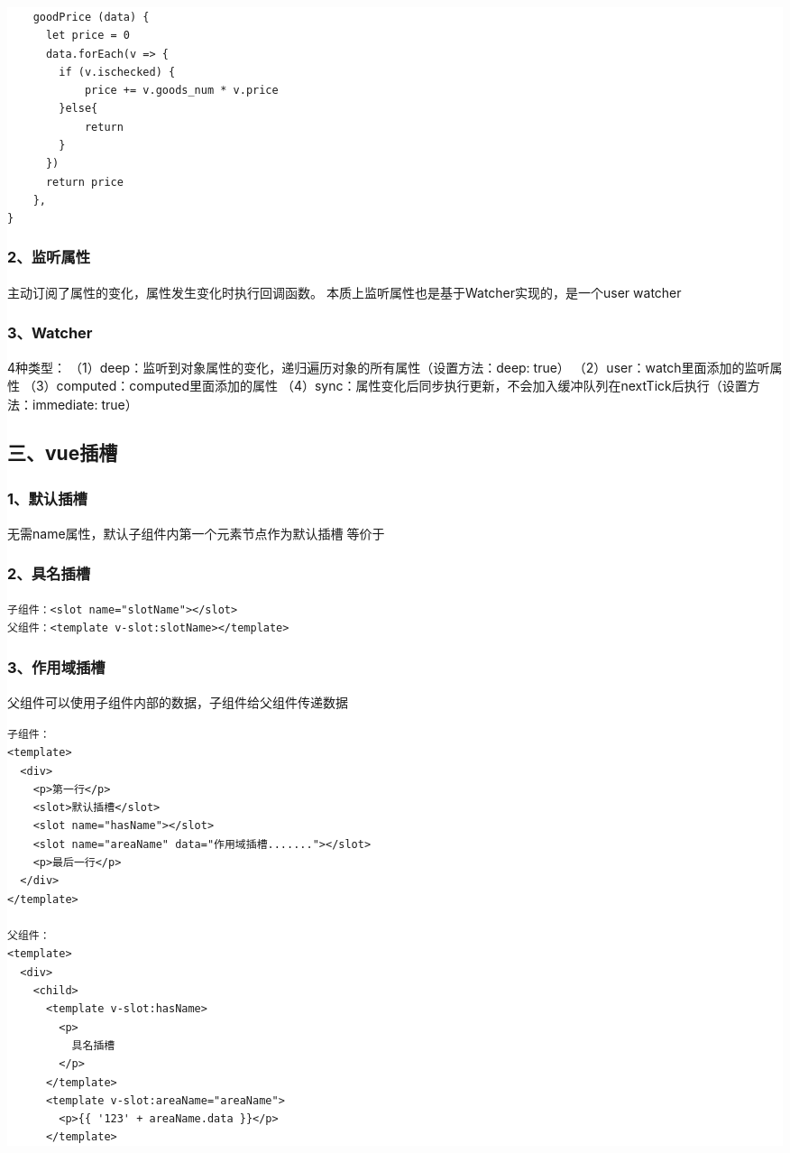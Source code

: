 ```
    goodPrice (data) {
      let price = 0
      data.forEach(v => {
        if (v.ischecked) {
          	price += v.goods_num * v.price
        }else{
			return
		}
      })
      return price
    },
}
```

### 2、监听属性
主动订阅了属性的变化，属性发生变化时执行回调函数。
本质上监听属性也是基于Watcher实现的，是一个user watcher

### 3、Watcher
4种类型：
（1）deep：监听到对象属性的变化，递归遍历对象的所有属性（设置方法：deep: true）
（2）user：watch里面添加的监听属性
（3）computed：computed里面添加的属性
（4）sync：属性变化后同步执行更新，不会加入缓冲队列在nextTick后执行（设置方法：immediate: true）

## 三、vue插槽
### 1、默认插槽
无需name属性，默认子组件内第一个元素节点作为默认插槽
等价于 <slot name="default"></slot>
### 2、具名插槽
```
子组件：<slot name="slotName"></slot>
父组件：<template v-slot:slotName></template>
```
### 3、作用域插槽
父组件可以使用子组件内部的数据，子组件给父组件传递数据
```
子组件：
<template>
  <div>
    <p>第一行</p>
    <slot>默认插槽</slot>
    <slot name="hasName"></slot>
    <slot name="areaName" data="作用域插槽......."></slot>
    <p>最后一行</p>
  </div>
</template>

父组件：
<template>
  <div>
    <child>
      <template v-slot:hasName>
        <p>
          具名插槽
        </p>
      </template>
      <template v-slot:areaName="areaName">
        <p>{{ '123' + areaName.data }}</p>
      </template>
```